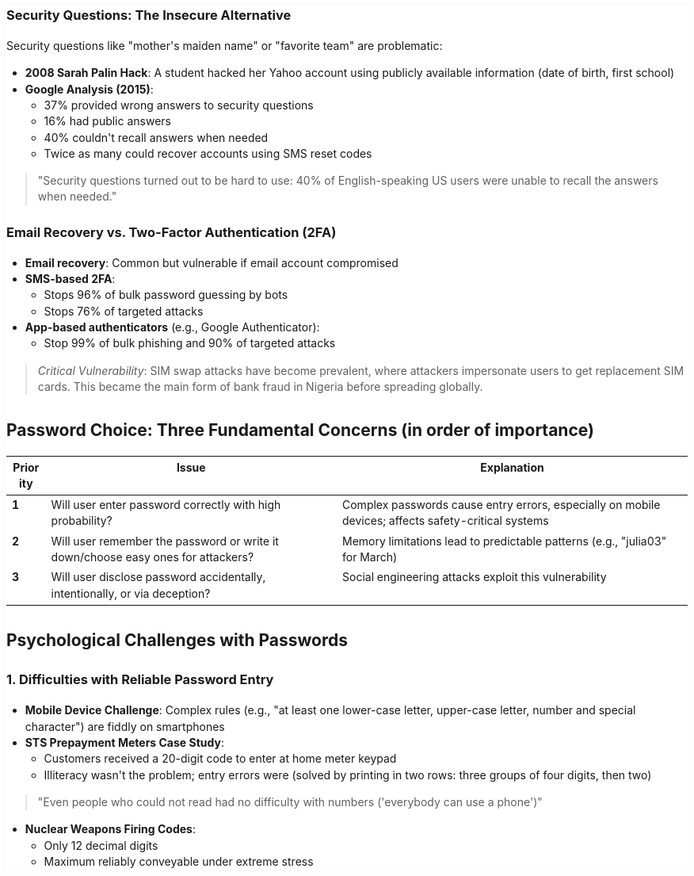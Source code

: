 ### Security Questions: The Insecure Alternative
Security questions like "mother's maiden name" or "favorite team" are problematic:

- **2008 Sarah Palin Hack**: A student hacked her Yahoo account using publicly available information (date of birth, first school)
- **Google Analysis (2015)**:
  - 37% provided wrong answers to security questions
  - 16% had public answers
  - 40% couldn't recall answers when needed
  - Twice as many could recover accounts using SMS reset codes

> "Security questions turned out to be hard to use: 40% of English-speaking US users were unable to recall the answers when needed."

### Email Recovery vs. Two-Factor Authentication (2FA)
- **Email recovery**: Common but vulnerable if email account compromised
- **SMS-based 2FA**:
  - Stops 96% of bulk password guessing by bots
  - Stops 76% of targeted attacks
- **App-based authenticators** (e.g., Google Authenticator):
  - Stop 99% of bulk phishing and 90% of targeted attacks

> *Critical Vulnerability*: SIM swap attacks have become prevalent, where attackers impersonate users to get replacement SIM cards. This became the main form of bank fraud in Nigeria before spreading globally.

## Password Choice: Three Fundamental Concerns (in order of importance)

| Priority | Issue | Explanation |
|----------|-------|-------------|
| **1** | Will user enter password correctly with high probability? | Complex passwords cause entry errors, especially on mobile devices; affects safety-critical systems |
| **2** | Will user remember the password or write it down/choose easy ones for attackers? | Memory limitations lead to predictable patterns (e.g., "julia03" for March) |
| **3** | Will user disclose password accidentally, intentionally, or via deception? | Social engineering attacks exploit this vulnerability |

## Psychological Challenges with Passwords

### 1. Difficulties with Reliable Password Entry
- **Mobile Device Challenge**: Complex rules (e.g., "at least one lower-case letter, upper-case letter, number and special character") are fiddly on smartphones
- **STS Prepayment Meters Case Study**:
  - Customers received a 20-digit code to enter at home meter keypad
  - Illiteracy wasn't the problem; entry errors were (solved by printing in two rows: three groups of four digits, then two)
  
> "Even people who could not read had no difficulty with numbers ('everybody can use a phone')"

- **Nuclear Weapons Firing Codes**:
  - Only 12 decimal digits
  - Maximum reliably conveyable under extreme stress
